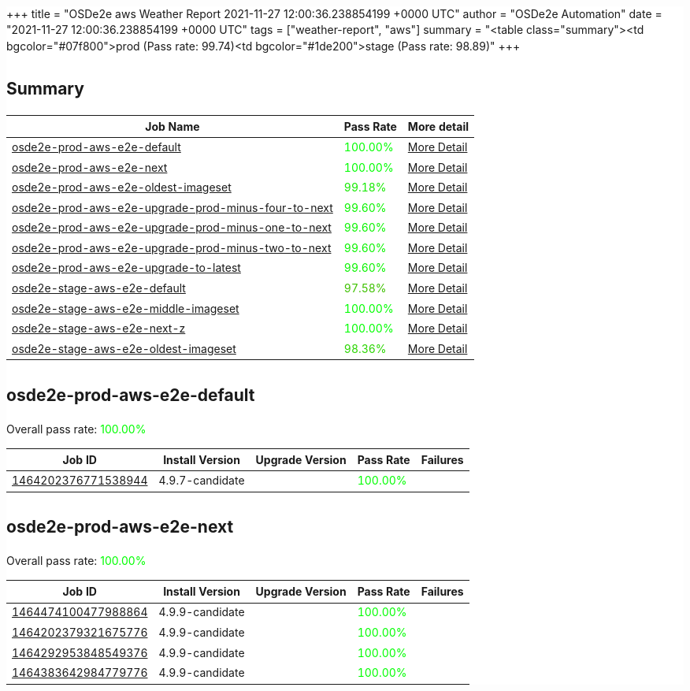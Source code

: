 +++
title = "OSDe2e aws Weather Report 2021-11-27 12:00:36.238854199 +0000 UTC"
author = "OSDe2e Automation"
date = "2021-11-27 12:00:36.238854199 +0000 UTC"
tags = ["weather-report", "aws"]
summary = "<table class=\"summary\"><tr><td bgcolor=\"#07f800\"></td><td>prod (Pass rate: 99.74)</td></tr><tr><td bgcolor=\"#1de200\"></td><td>stage (Pass rate: 98.89)</td></tr></table>"
+++
## Summary

| Job Name | Pass Rate | More detail |
|----------|-----------|-------------|
|[osde2e-prod-aws-e2e-default](https://prow.ci.openshift.org/?job=osde2e-prod-aws-e2e-default)| <span style="color:#01fe00;">100.00%</span>|[More Detail](#osde2e-prod-aws-e2e-default)|
|[osde2e-prod-aws-e2e-next](https://prow.ci.openshift.org/?job=osde2e-prod-aws-e2e-next)| <span style="color:#01fe00;">100.00%</span>|[More Detail](#osde2e-prod-aws-e2e-next)|
|[osde2e-prod-aws-e2e-oldest-imageset](https://prow.ci.openshift.org/?job=osde2e-prod-aws-e2e-oldest-imageset)| <span style="color:#15ea00;">99.18%</span>|[More Detail](#osde2e-prod-aws-e2e-oldest-imageset)|
|[osde2e-prod-aws-e2e-upgrade-prod-minus-four-to-next](https://prow.ci.openshift.org/?job=osde2e-prod-aws-e2e-upgrade-prod-minus-four-to-next)| <span style="color:#0bf400;">99.60%</span>|[More Detail](#osde2e-prod-aws-e2e-upgrade-prod-minus-four-to-next)|
|[osde2e-prod-aws-e2e-upgrade-prod-minus-one-to-next](https://prow.ci.openshift.org/?job=osde2e-prod-aws-e2e-upgrade-prod-minus-one-to-next)| <span style="color:#0bf400;">99.60%</span>|[More Detail](#osde2e-prod-aws-e2e-upgrade-prod-minus-one-to-next)|
|[osde2e-prod-aws-e2e-upgrade-prod-minus-two-to-next](https://prow.ci.openshift.org/?job=osde2e-prod-aws-e2e-upgrade-prod-minus-two-to-next)| <span style="color:#0bf400;">99.60%</span>|[More Detail](#osde2e-prod-aws-e2e-upgrade-prod-minus-two-to-next)|
|[osde2e-prod-aws-e2e-upgrade-to-latest](https://prow.ci.openshift.org/?job=osde2e-prod-aws-e2e-upgrade-to-latest)| <span style="color:#0bf400;">99.60%</span>|[More Detail](#osde2e-prod-aws-e2e-upgrade-to-latest)|
|[osde2e-stage-aws-e2e-default](https://prow.ci.openshift.org/?job=osde2e-stage-aws-e2e-default)| <span style="color:#3ec100;">97.58%</span>|[More Detail](#osde2e-stage-aws-e2e-default)|
|[osde2e-stage-aws-e2e-middle-imageset](https://prow.ci.openshift.org/?job=osde2e-stage-aws-e2e-middle-imageset)| <span style="color:#01fe00;">100.00%</span>|[More Detail](#osde2e-stage-aws-e2e-middle-imageset)|
|[osde2e-stage-aws-e2e-next-z](https://prow.ci.openshift.org/?job=osde2e-stage-aws-e2e-next-z)| <span style="color:#01fe00;">100.00%</span>|[More Detail](#osde2e-stage-aws-e2e-next-z)|
|[osde2e-stage-aws-e2e-oldest-imageset](https://prow.ci.openshift.org/?job=osde2e-stage-aws-e2e-oldest-imageset)| <span style="color:#2ad500;">98.36%</span>|[More Detail](#osde2e-stage-aws-e2e-oldest-imageset)|



## osde2e-prod-aws-e2e-default

Overall pass rate: <span style="color:#01fe00;">100.00%</span>

| Job ID | Install Version | Upgrade Version | Pass Rate | Failures |
|--------|-----------------|-----------------|-----------|----------|
[1464202376771538944](https://prow.ci.openshift.org/view/gs/origin-ci-test/logs/osde2e-prod-aws-e2e-default/1464202376771538944) | 4.9.7-candidate |  | <span style="color:#01fe00;">100.00%</span>|



## osde2e-prod-aws-e2e-next

Overall pass rate: <span style="color:#01fe00;">100.00%</span>

| Job ID | Install Version | Upgrade Version | Pass Rate | Failures |
|--------|-----------------|-----------------|-----------|----------|
[1464474100477988864](https://prow.ci.openshift.org/view/gs/origin-ci-test/logs/osde2e-prod-aws-e2e-next/1464474100477988864) | 4.9.9-candidate |  | <span style="color:#01fe00;">100.00%</span>|
[1464202379321675776](https://prow.ci.openshift.org/view/gs/origin-ci-test/logs/osde2e-prod-aws-e2e-next/1464202379321675776) | 4.9.9-candidate |  | <span style="color:#01fe00;">100.00%</span>|
[1464292953848549376](https://prow.ci.openshift.org/view/gs/origin-ci-test/logs/osde2e-prod-aws-e2e-next/1464292953848549376) | 4.9.9-candidate |  | <span style="color:#01fe00;">100.00%</span>|
[1464383642984779776](https://prow.ci.openshift.org/view/gs/origin-ci-test/logs/osde2e-prod-aws-e2e-next/1464383642984779776) | 4.9.9-candidate |  | <span style="color:#01fe00;">100.00%</span>|
